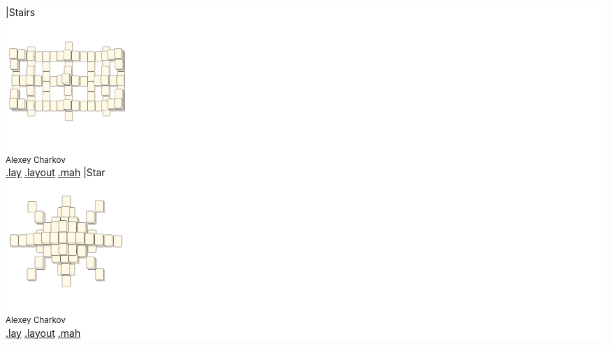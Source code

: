 |Stairs<br><img src="./kmahjongg/stairs_2.svg" height="180" width="175"><br> <sub>Alexey Charkov</sub> <br>[.lay](./kmahjongg/stairs_2.lay)  [.layout](./kmahjongg/stairs_2.layout)  [.mah](./kmahjongg/stairs_2.mah) |Star<br><img src="./kmahjongg/star.svg" height="180" width="175"><br> <sub>Alexey Charkov</sub> <br>[.lay](./kmahjongg/star.lay)  [.layout](./kmahjongg/star.layout)  [.mah](./kmahjongg/star.mah)